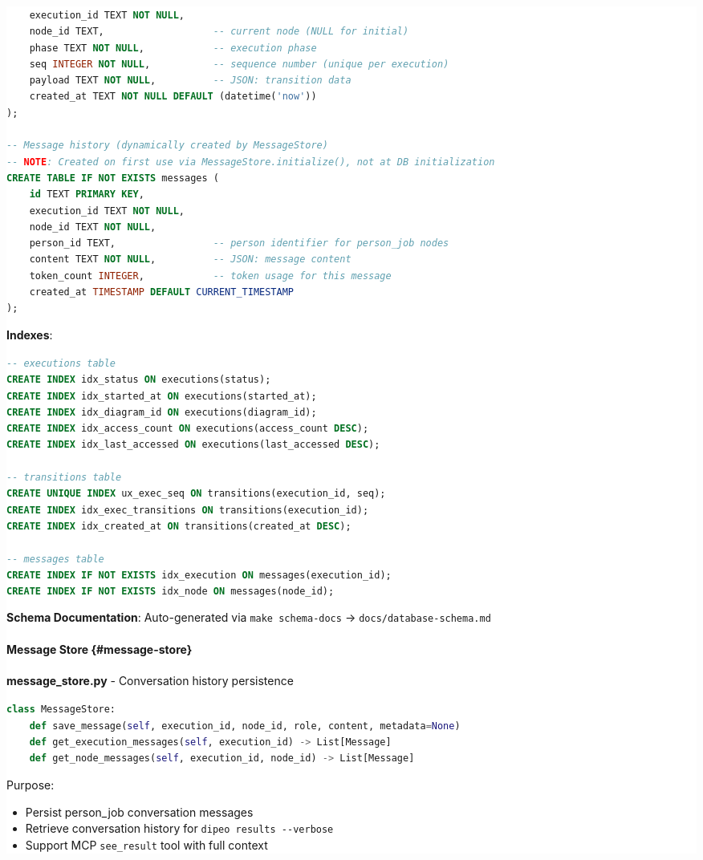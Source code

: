 ```sql
    execution_id TEXT NOT NULL,
    node_id TEXT,                   -- current node (NULL for initial)
    phase TEXT NOT NULL,            -- execution phase
    seq INTEGER NOT NULL,           -- sequence number (unique per execution)
    payload TEXT NOT NULL,          -- JSON: transition data
    created_at TEXT NOT NULL DEFAULT (datetime('now'))
);

-- Message history (dynamically created by MessageStore)
-- NOTE: Created on first use via MessageStore.initialize(), not at DB initialization
CREATE TABLE IF NOT EXISTS messages (
    id TEXT PRIMARY KEY,
    execution_id TEXT NOT NULL,
    node_id TEXT NOT NULL,
    person_id TEXT,                 -- person identifier for person_job nodes
    content TEXT NOT NULL,          -- JSON: message content
    token_count INTEGER,            -- token usage for this message
    created_at TIMESTAMP DEFAULT CURRENT_TIMESTAMP
);
```

**Indexes**:
```sql
-- executions table
CREATE INDEX idx_status ON executions(status);
CREATE INDEX idx_started_at ON executions(started_at);
CREATE INDEX idx_diagram_id ON executions(diagram_id);
CREATE INDEX idx_access_count ON executions(access_count DESC);
CREATE INDEX idx_last_accessed ON executions(last_accessed DESC);

-- transitions table
CREATE UNIQUE INDEX ux_exec_seq ON transitions(execution_id, seq);
CREATE INDEX idx_exec_transitions ON transitions(execution_id);
CREATE INDEX idx_created_at ON transitions(created_at DESC);

-- messages table
CREATE INDEX IF NOT EXISTS idx_execution ON messages(execution_id);
CREATE INDEX IF NOT EXISTS idx_node ON messages(node_id);
```

**Schema Documentation**: Auto-generated via `make schema-docs` → `docs/database-schema.md`

#### Message Store {#message-store}

**message_store.py** - Conversation history persistence
```python
class MessageStore:
    def save_message(self, execution_id, node_id, role, content, metadata=None)
    def get_execution_messages(self, execution_id) -> List[Message]
    def get_node_messages(self, execution_id, node_id) -> List[Message]
```

Purpose:
- Persist person_job conversation messages
- Retrieve conversation history for `dipeo results --verbose`
- Support MCP `see_result` tool with full context
